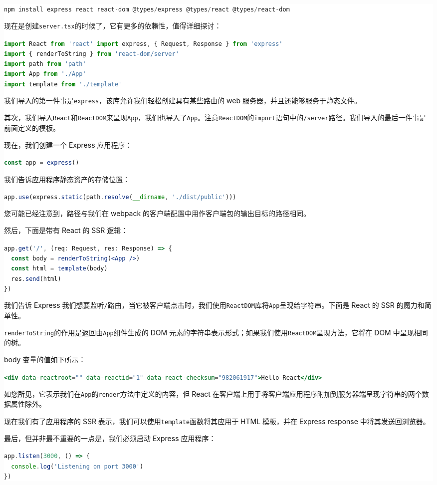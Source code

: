 ```jsx
npm install express react react-dom @types/express @types/react @types/react-dom
```

现在是创建`server.tsx`的时候了，它有更多的依赖性，值得详细探讨：

```jsx
import React from 'react' import express, { Request, Response } from 'express'
import { renderToString } from 'react-dom/server'
import path from 'path'
import App from './App'
import template from './template'
```

我们导入的第一件事是`express`，该库允许我们轻松创建具有某些路由的 web 服务器，并且还能够服务于静态文件。

其次，我们导入`React`和`ReactDOM`来呈现`App`，我们也导入了`App`。注意`ReactDOM`的`import`语句中的`/server`路径。我们导入的最后一件事是前面定义的模板。

现在，我们创建一个 Express 应用程序：

```jsx
const app = express()
```

我们告诉应用程序静态资产的存储位置：

```jsx
app.use(express.static(path.resolve(__dirname, './dist/public')))
```

您可能已经注意到，路径与我们在 webpack 的客户端配置中用作客户端包的输出目标的路径相同。

然后，下面是带有 React 的 SSR 逻辑：

```jsx
app.get('/', (req: Request, res: Response) => {
  const body = renderToString(<App />)
  const html = template(body)
  res.send(html)
})
```

我们告诉 Express 我们想要监听`/`路由，当它被客户端点击时，我们使用`ReactDOM`库将`App`呈现给字符串。下面是 React 的 SSR 的魔力和简单性。

`renderToString`的作用是返回由`App`组件生成的 DOM 元素的字符串表示形式；如果我们使用`ReactDOM`呈现方法，它将在 DOM 中呈现相同的树。

body 变量的值如下所示：

```jsx
<div data-reactroot="" data-reactid="1" data-react-checksum="982061917">Hello React</div>
```

如您所见，它表示我们在`App`的`render`方法中定义的内容，但 React 在客户端上用于将客户端应用程序附加到服务器端呈现字符串的两个数据属性除外。

现在我们有了应用程序的 SSR 表示，我们可以使用`template`函数将其应用于 HTML 模板，并在 Express response 中将其发送回浏览器。

最后，但并非最不重要的一点是，我们必须启动 Express 应用程序：

```jsx
app.listen(3000, () => {
  console.log('Listening on port 3000')
})
```

